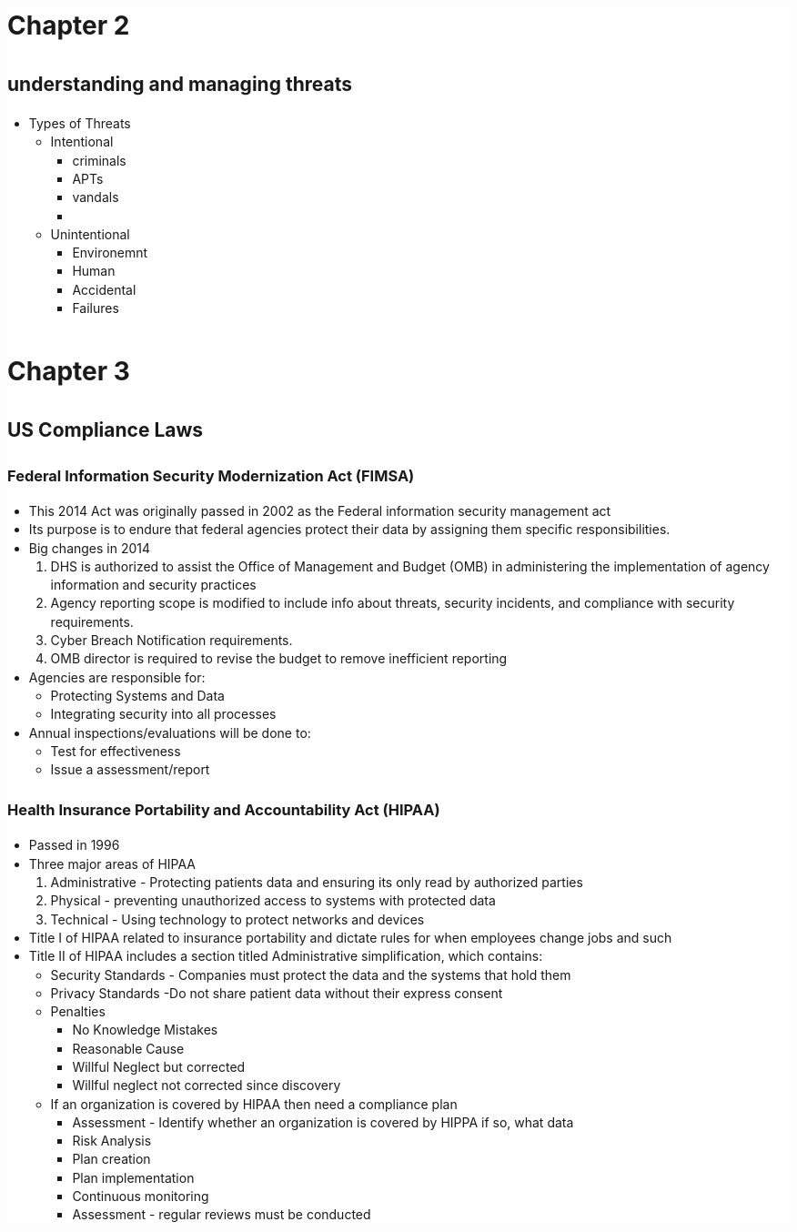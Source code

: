# Chapter 2
## understanding and managing threats
- Types of Threats
  - Intentional
    - criminals
    - APTs
    - vandals
    -  
  - Unintentional
    - Environemnt
    - Human
    - Accidental
    - Failures
# Chapter 3
## US Compliance Laws
### Federal Information Security Modernization Act (FIMSA)
- This 2014 Act was originally passed in 2002 as the Federal information security management act
- Its purpose is to endure that federal agencies protect their data by assigning them specific responsibilities. 
- Big changes in 2014
  1. DHS is authorized to assist the Office of Management and Budget (OMB) in administering the implementation of agency information and security practices
  2. Agency reporting scope is modified to include info about threats, security incidents, and compliance with security requirements.
  3. Cyber Breach Notification requirements. 
  4. OMB director is required to revise the budget to remove inefficient reporting 
- Agencies are responsible for:
  - Protecting Systems and Data
  - Integrating security into all processes
- Annual inspections/evaluations will be done to:
  - Test for effectiveness 
  - Issue a assessment/report
### Health Insurance Portability and Accountability Act (HIPAA)
- Passed in 1996
- Three major areas of HIPAA
  1. Administrative - Protecting patients data and ensuring its only read by authorized parties
  2. Physical - preventing unauthorized access to systems with protected data
  3. Technical - Using technology to protect networks and devices
- Title I of HIPAA related to insurance portability and dictate rules for when employees change jobs and such
- Title II of HIPAA includes a section titled Administrative simplification, which contains: 
  - Security Standards - Companies must protect the data and the systems that hold them
  - Privacy Standards -Do not share patient data without their express consent 
  - Penalties
    - No Knowledge Mistakes
    - Reasonable Cause
    - Willful Neglect but corrected
    - Willful neglect not corrected since discovery 
  - If an organization is covered by HIPAA then need a compliance plan
    - Assessment - Identify whether an organization is covered by HIPPA if so, what data
    - Risk Analysis  
    - Plan creation
    - Plan implementation
    - Continuous monitoring
    - Assessment - regular reviews must be conducted 